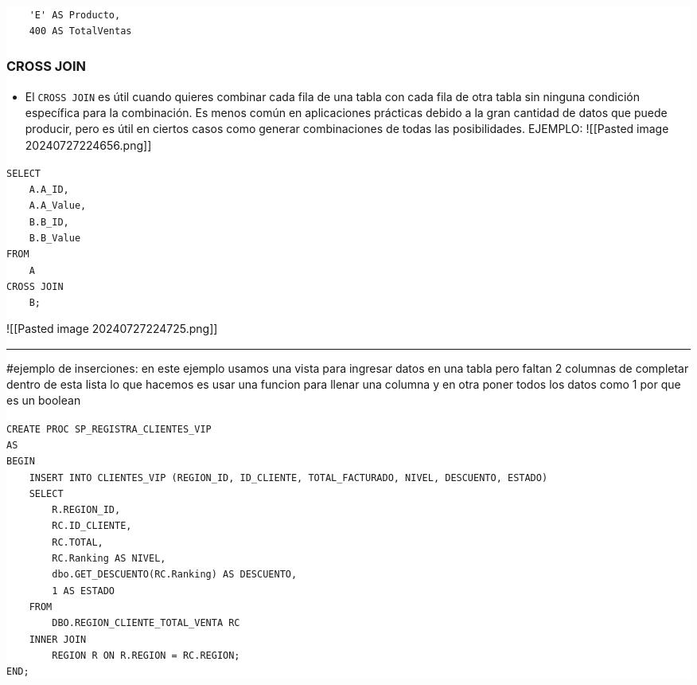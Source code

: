 ```
    'E' AS Producto, 
    400 AS TotalVentas
```

### CROSS JOIN 
- El `CROSS JOIN` es útil cuando quieres combinar cada fila de una tabla con cada fila de otra tabla sin ninguna condición específica para la combinación. Es menos común en aplicaciones prácticas debido a la gran cantidad de datos que puede producir, pero es útil en ciertos casos como generar combinaciones de todas las posibilidades.
EJEMPLO:
![[Pasted image 20240727224656.png]]
```
SELECT 
    A.A_ID, 
    A.A_Value, 
    B.B_ID, 
    B.B_Value
FROM 
    A
CROSS JOIN 
    B;

```
![[Pasted image 20240727224725.png]]


------------
#ejemplo de inserciones: en este ejemplo usamos una vista para ingresar datos en una tabla pero faltan 2 columnas de completar dentro de esta lista lo que hacemos es usar una funcion para llenar una columna y en otra poner todos los datos como 1 por que es un boolean 
```
CREATE PROC SP_REGISTRA_CLIENTES_VIP
AS
BEGIN 
    INSERT INTO CLIENTES_VIP (REGION_ID, ID_CLIENTE, TOTAL_FACTURADO, NIVEL, DESCUENTO, ESTADO)
    SELECT
        R.REGION_ID,
        RC.ID_CLIENTE,
        RC.TOTAL,
        RC.Ranking AS NIVEL,
        dbo.GET_DESCUENTO(RC.Ranking) AS DESCUENTO,
        1 AS ESTADO
    FROM 
        DBO.REGION_CLIENTE_TOTAL_VENTA RC
    INNER JOIN 
        REGION R ON R.REGION = RC.REGION;
END;

```

